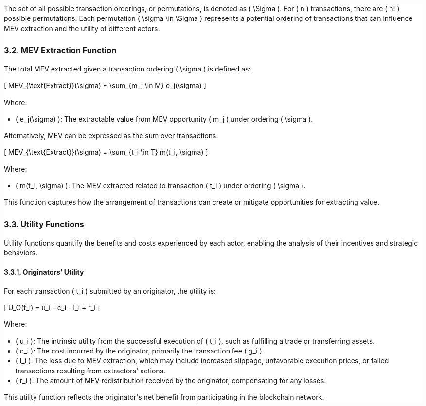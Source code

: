 The set of all possible transaction orderings, or permutations, is denoted as \( \Sigma \). For \( n \) transactions, there are \( n! \) possible permutations. Each permutation \( \sigma \in \Sigma \) represents a potential ordering of transactions that can influence MEV extraction and the utility of different actors.

### **3.2. MEV Extraction Function**

The total MEV extracted given a transaction ordering \( \sigma \) is defined as:

\[
MEV_{\text{Extract}}(\sigma) = \sum_{m_j \in M} e_j(\sigma)
\]

Where:

- \( e_j(\sigma) \): The extractable value from MEV opportunity \( m_j \) under ordering \( \sigma \).

Alternatively, MEV can be expressed as the sum over transactions:

\[
MEV_{\text{Extract}}(\sigma) = \sum_{t_i \in T} m(t_i, \sigma)
\]

Where:

- \( m(t_i, \sigma) \): The MEV extracted related to transaction \( t_i \) under ordering \( \sigma \).

This function captures how the arrangement of transactions can create or mitigate opportunities for extracting value.

### **3.3. Utility Functions**

Utility functions quantify the benefits and costs experienced by each actor, enabling the analysis of their incentives and strategic behaviors.

#### **3.3.1. Originators' Utility**

For each transaction \( t_i \) submitted by an originator, the utility is:

\[
U_O(t_i) = u_i - c_i - l_i + r_i
\]

Where:

- \( u_i \): The intrinsic utility from the successful execution of \( t_i \), such as fulfilling a trade or transferring assets.
- \( c_i \): The cost incurred by the originator, primarily the transaction fee \( g_i \).
- \( l_i \): The loss due to MEV extraction, which may include increased slippage, unfavorable execution prices, or failed transactions resulting from extractors' actions.
- \( r_i \): The amount of MEV redistribution received by the originator, compensating for any losses.

This utility function reflects the originator's net benefit from participating in the blockchain network.

